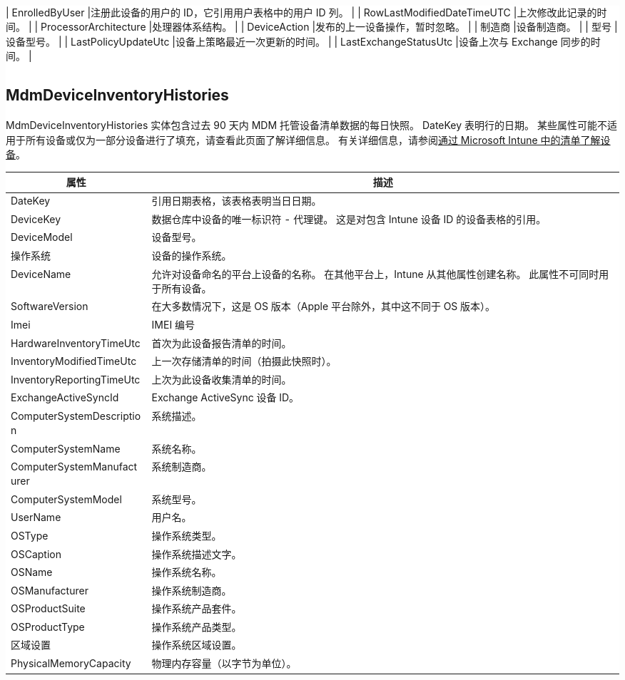 | EnrolledByUser |注册此设备的用户的 ID，它引用用户表格中的用户 ID 列。 |
| RowLastModifiedDateTimeUTC |上次修改此记录的时间。 |
| ProcessorArchitecture |处理器体系结构。 |
| DeviceAction |发布的上一设备操作，暂时忽略。 |
| 制造商 |设备制造商。 |
| 型号 |设备型号。 |
| LastPolicyUpdateUtc |设备上策略最近一次更新的时间。 |
| LastExchangeStatusUtc |设备上次与 Exchange 同步的时间。 |

## <a name="mdmdeviceinventoryhistories"></a>MdmDeviceInventoryHistories

MdmDeviceInventoryHistories 实体包含过去 90 天内 MDM 托管设备清单数据的每日快照。 DateKey 表明行的日期。 某些属性可能不适用于所有设备或仅为一部分设备进行了填充，请查看此页面了解详细信息。 有关详细信息，请参阅[通过 Microsoft Intune 中的清单了解设备](device-inventory.md)。

| 属性  | 描述 |
|---------|------------|
| DateKey | 引用日期表格，该表格表明当日日期。 |
| DeviceKey |数据仓库中设备的唯一标识符 - 代理键。 这是对包含 Intune 设备 ID 的设备表格的引用。 |
| DeviceModel |设备型号。 |
| 操作系统 |设备的操作系统。 |
| DeviceName |允许对设备命名的平台上设备的名称。 在其他平台上，Intune 从其他属性创建名称。 此属性不可同时用于所有设备。 |
| SoftwareVersion |在大多数情况下，这是 OS 版本（Apple 平台除外，其中这不同于 OS 版本）。 |
| Imei |IMEI 编号 |
| HardwareInventoryTimeUtc |首次为此设备报告清单的时间。 |
| InventoryModifiedTimeUtc |上一次存储清单的时间（拍摄此快照时）。 |
| InventoryReportingTimeUtc |上次为此设备收集清单的时间。 |
| ExchangeActiveSyncId |Exchange ActiveSync 设备 ID。 |
| ComputerSystemDescription |系统描述。 |
| ComputerSystemName |系统名称。 |
| ComputerSystemManufacturer |系统制造商。 |
| ComputerSystemModel |系统型号。 |
| UserName |用户名。 |
| OSType |操作系统类型。 |
| OSCaption |操作系统描述文字。 |
| OSName |操作系统名称。 |
| OSManufacturer |操作系统制造商。 |
| OSProductSuite |操作系统产品套件。 |
| OSProductType |操作系统产品类型。 |
| 区域设置 |操作系统区域设置。 |
| PhysicalMemoryCapacity |物理内存容量（以字节为单位）。 |